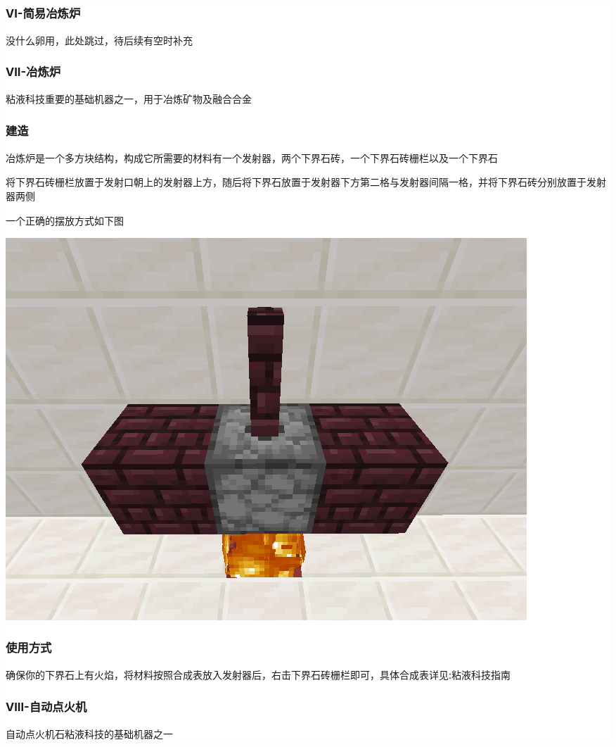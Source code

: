 
### VI-简易冶炼炉

没什么卵用，此处跳过，待后续有空时补充

### VII-冶炼炉

粘液科技重要的基础机器之一，用于冶炼矿物及融合合金

### 建造

冶炼炉是一个多方块结构，构成它所需要的材料有一个发射器，两个下界石砖，一个下界石砖栅栏以及一个下界石

将下界石砖栅栏放置于发射口朝上的发射器上方，随后将下界石放置于发射器下方第二格与发射器间隔一格，并将下界石砖分别放置于发射器两侧

一个正确的摆放方式如下图

![alt text](multiblock-smeltery.png)

### 使用方式

确保你的下界石上有火焰，将材料按照合成表放入发射器后，右击下界石砖栅栏即可，具体合成表详见:粘液科技指南

### VIII-自动点火机

自动点火机石粘液科技的基础机器之一
